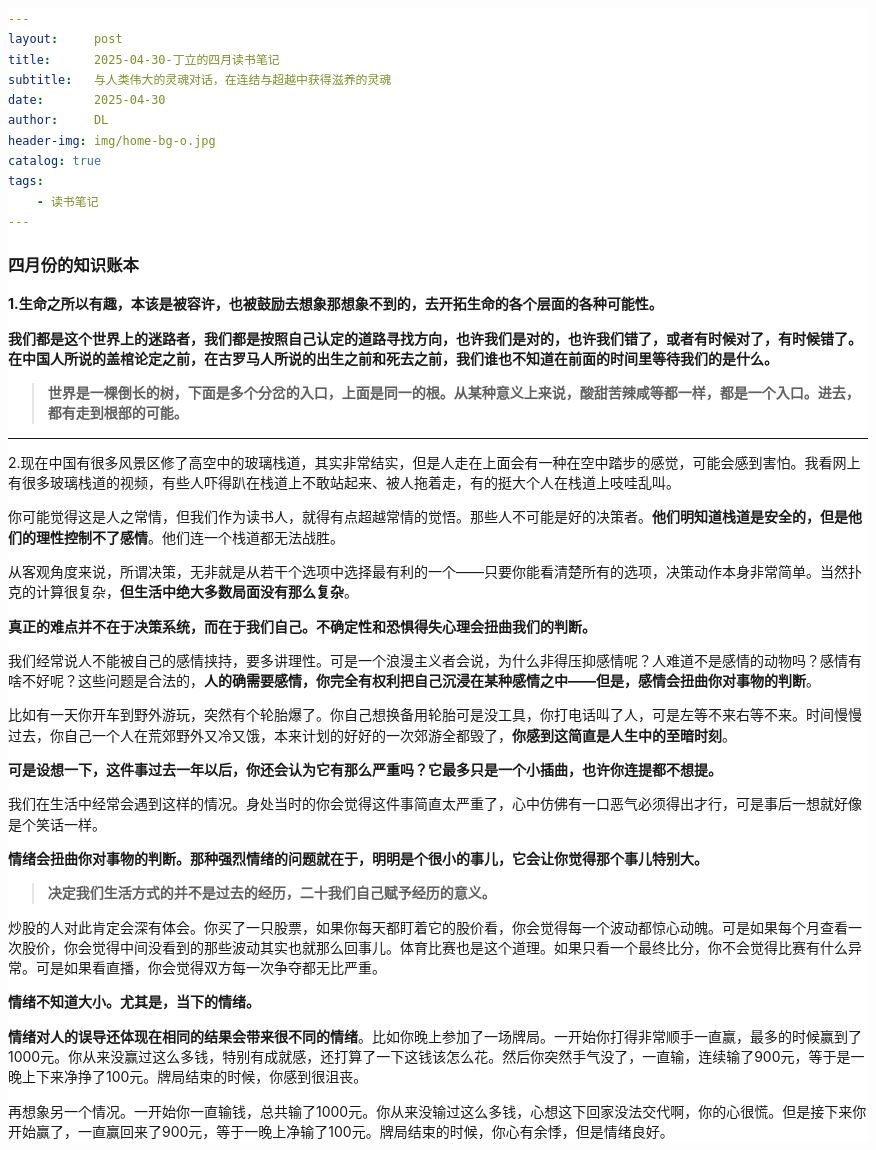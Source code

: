 ```yaml
---
layout:     post
title:      2025-04-30-丁立的四月读书笔记
subtitle:   与人类伟大的灵魂对话，在连结与超越中获得滋养的灵魂
date:       2025-04-30
author:     DL
header-img: img/home-bg-o.jpg
catalog: true
tags:
    - 读书笔记
---
```


### 四月份的知识账本

**1.生命之所以有趣，本该是被容许，也被鼓励去想象那想象不到的，去开拓生命的各个层面的各种可能性。**

**我们都是这个世界上的迷路者，我们都是按照自己认定的道路寻找方向，也许我们是对的，也许我们错了，或者有时候对了，有时候错了。在中国人所说的盖棺论定之前，在古罗马人所说的出生之前和死去之前，我们谁也不知道在前面的时间里等待我们的是什么。**

> **世界是一棵倒长的树，下面是多个分岔的入口，上面是同一的根。从某种意义上来说，酸甜苦辣咸等都一样，都是一个入口。进去，都有走到根部的可能。**

---

2.现在中国有很多风景区修了高空中的玻璃栈道，其实非常结实，但是人走在上面会有一种在空中踏步的感觉，可能会感到害怕。我看网上有很多玻璃栈道的视频，有些人吓得趴在栈道上不敢站起来、被人拖着走，有的挺大个人在栈道上吱哇乱叫。

你可能觉得这是人之常情，但我们作为读书人，就得有点超越常情的觉悟。那些人不可能是好的决策者。**他们明知道栈道是安全的，但是他们的理性控制不了感情**。他们连一个栈道都无法战胜。

从客观角度来说，所谓决策，无非就是从若干个选项中选择最有利的一个——只要你能看清楚所有的选项，决策动作本身非常简单。当然扑克的计算很复杂，**但生活中绝大多数局面没有那么复杂**。

**真正的难点并不在于决策系统，而在于我们自己。不确定性和恐惧得失心理会扭曲我们的判断。**

我们经常说人不能被自己的感情挟持，要多讲理性。可是一个浪漫主义者会说，为什么非得压抑感情呢？人难道不是感情的动物吗？感情有啥不好呢？这些问题是合法的，**人的确需要感情，你完全有权利把自己沉浸在某种感情之中——但是，感情会扭曲你对事物的判断**。

比如有一天你开车到野外游玩，突然有个轮胎爆了。你自己想换备用轮胎可是没工具，你打电话叫了人，可是左等不来右等不来。时间慢慢过去，你自己一个人在荒郊野外又冷又饿，本来计划的好好的一次郊游全都毁了，**你感到这简直是人生中的至暗时刻**。

**可是设想一下，这件事过去一年以后，你还会认为它有那么严重吗？它最多只是一个小插曲，也许你连提都不想提。**

我们在生活中经常会遇到这样的情况。身处当时的你会觉得这件事简直太严重了，心中仿佛有一口恶气必须得出才行，可是事后一想就好像是个笑话一样。

**情绪会扭曲你对事物的判断。那种强烈情绪的问题就在于，明明是个很小的事儿，它会让你觉得那个事儿特别大。**

> **决定我们生活方式的并不是过去的经历，二十我们自己赋予经历的意义。**

炒股的人对此肯定会深有体会。你买了一只股票，如果你每天都盯着它的股价看，你会觉得每一个波动都惊心动魄。可是如果每个月查看一次股价，你会觉得中间没看到的那些波动其实也就那么回事儿。体育比赛也是这个道理。如果只看一个最终比分，你不会觉得比赛有什么异常。可是如果看直播，你会觉得双方每一次争夺都无比严重。

**情绪不知道大小。尤其是，当下的情绪。**

**情绪对人的误导还体现在相同的结果会带来很不同的情绪**。比如你晚上参加了一场牌局。一开始你打得非常顺手一直赢，最多的时候赢到了1000元。你从来没赢过这么多钱，特别有成就感，还打算了一下这钱该怎么花。然后你突然手气没了，一直输，连续输了900元，等于是一晚上下来净挣了100元。牌局结束的时候，你感到很沮丧。

再想象另一个情况。一开始你一直输钱，总共输了1000元。你从来没输过这么多钱，心想这下回家没法交代啊，你的心很慌。但是接下来你开始赢了，一直赢回来了900元，等于一晚上净输了100元。牌局结束的时候，你心有余悸，但是情绪良好。
